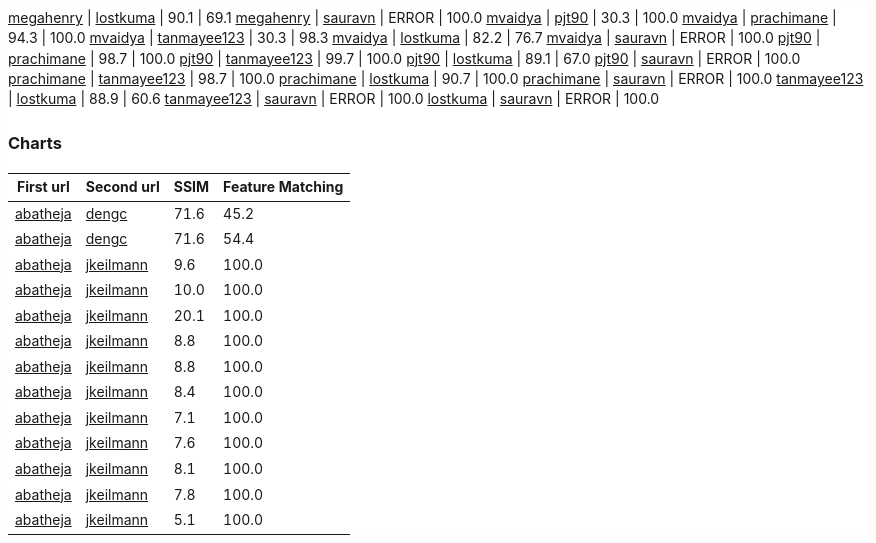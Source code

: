 [megahenry](http://greenironhack-megahenry-2016.herokuapp.com/) | [lostkuma](http://lostkuma.herokuapp.com/) | 90.1 | 69.1
[megahenry](http://greenironhack-megahenry-2016.herokuapp.com/) | [sauravn](http://sauravn-application.herokuapp.com/) | ERROR | 100.0
[mvaidya](http://greenironhack-mvaidya-2016.herokuapp.com/) | [pjt90](http://greenironhack-pjt90-2016.herokuapp.com/) | 30.3 | 100.0
[mvaidya](http://greenironhack-mvaidya-2016.herokuapp.com/) | [prachimane](http://greenironhack-prachimane-2016.herokuapp.com/) | 94.3 | 100.0
[mvaidya](http://greenironhack-mvaidya-2016.herokuapp.com/) | [tanmayee123](http://greenironhack-tanmayee123-2016.herokuapp.com/) | 30.3 | 98.3
[mvaidya](http://greenironhack-mvaidya-2016.herokuapp.com/) | [lostkuma](http://lostkuma.herokuapp.com/) | 82.2 | 76.7
[mvaidya](http://greenironhack-mvaidya-2016.herokuapp.com/) | [sauravn](http://sauravn-application.herokuapp.com/) | ERROR | 100.0
[pjt90](http://greenironhack-pjt90-2016.herokuapp.com/) | [prachimane](http://greenironhack-prachimane-2016.herokuapp.com/) | 98.7 | 100.0
[pjt90](http://greenironhack-pjt90-2016.herokuapp.com/) | [tanmayee123](http://greenironhack-tanmayee123-2016.herokuapp.com/) | 99.7 | 100.0
[pjt90](http://greenironhack-pjt90-2016.herokuapp.com/) | [lostkuma](http://lostkuma.herokuapp.com/) | 89.1 | 67.0
[pjt90](http://greenironhack-pjt90-2016.herokuapp.com/) | [sauravn](http://sauravn-application.herokuapp.com/) | ERROR | 100.0
[prachimane](http://greenironhack-prachimane-2016.herokuapp.com/) | [tanmayee123](http://greenironhack-tanmayee123-2016.herokuapp.com/) | 98.7 | 100.0
[prachimane](http://greenironhack-prachimane-2016.herokuapp.com/) | [lostkuma](http://lostkuma.herokuapp.com/) | 90.7 | 100.0
[prachimane](http://greenironhack-prachimane-2016.herokuapp.com/) | [sauravn](http://sauravn-application.herokuapp.com/) | ERROR | 100.0
[tanmayee123](http://greenironhack-tanmayee123-2016.herokuapp.com/) | [lostkuma](http://lostkuma.herokuapp.com/) | 88.9 | 60.6
[tanmayee123](http://greenironhack-tanmayee123-2016.herokuapp.com/) | [sauravn](http://sauravn-application.herokuapp.com/) | ERROR | 100.0
[lostkuma](http://lostkuma.herokuapp.com/) | [sauravn](http://sauravn-application.herokuapp.com/) | ERROR | 100.0
### Charts
First url | Second url | SSIM | Feature Matching
--- | --- | --- | ---
[abatheja](http://greenironhack-abatheja-2016.herokuapp.com/vendor.html#1) | [dengc](http://greenironhack-dengc-2016.herokuapp.com/#1) | 71.6 | 45.2
[abatheja](http://greenironhack-abatheja-2016.herokuapp.com/vendor.html#1) | [dengc](http://greenironhack-dengc-2016.herokuapp.com/#2) | 71.6 | 54.4
[abatheja](http://greenironhack-abatheja-2016.herokuapp.com/vendor.html#1) | [jkeilmann](http://greenironhack-jkeilmann-2016.herokuapp.com/#1) | 9.6 | 100.0
[abatheja](http://greenironhack-abatheja-2016.herokuapp.com/vendor.html#1) | [jkeilmann](http://greenironhack-jkeilmann-2016.herokuapp.com/#10) | 10.0 | 100.0
[abatheja](http://greenironhack-abatheja-2016.herokuapp.com/vendor.html#1) | [jkeilmann](http://greenironhack-jkeilmann-2016.herokuapp.com/#11) | 20.1 | 100.0
[abatheja](http://greenironhack-abatheja-2016.herokuapp.com/vendor.html#1) | [jkeilmann](http://greenironhack-jkeilmann-2016.herokuapp.com/#2) | 8.8 | 100.0
[abatheja](http://greenironhack-abatheja-2016.herokuapp.com/vendor.html#1) | [jkeilmann](http://greenironhack-jkeilmann-2016.herokuapp.com/#3) | 8.8 | 100.0
[abatheja](http://greenironhack-abatheja-2016.herokuapp.com/vendor.html#1) | [jkeilmann](http://greenironhack-jkeilmann-2016.herokuapp.com/#4) | 8.4 | 100.0
[abatheja](http://greenironhack-abatheja-2016.herokuapp.com/vendor.html#1) | [jkeilmann](http://greenironhack-jkeilmann-2016.herokuapp.com/#5) | 7.1 | 100.0
[abatheja](http://greenironhack-abatheja-2016.herokuapp.com/vendor.html#1) | [jkeilmann](http://greenironhack-jkeilmann-2016.herokuapp.com/#6) | 7.6 | 100.0
[abatheja](http://greenironhack-abatheja-2016.herokuapp.com/vendor.html#1) | [jkeilmann](http://greenironhack-jkeilmann-2016.herokuapp.com/#7) | 8.1 | 100.0
[abatheja](http://greenironhack-abatheja-2016.herokuapp.com/vendor.html#1) | [jkeilmann](http://greenironhack-jkeilmann-2016.herokuapp.com/#8) | 7.8 | 100.0
[abatheja](http://greenironhack-abatheja-2016.herokuapp.com/vendor.html#1) | [jkeilmann](http://greenironhack-jkeilmann-2016.herokuapp.com/#9) | 5.1 | 100.0